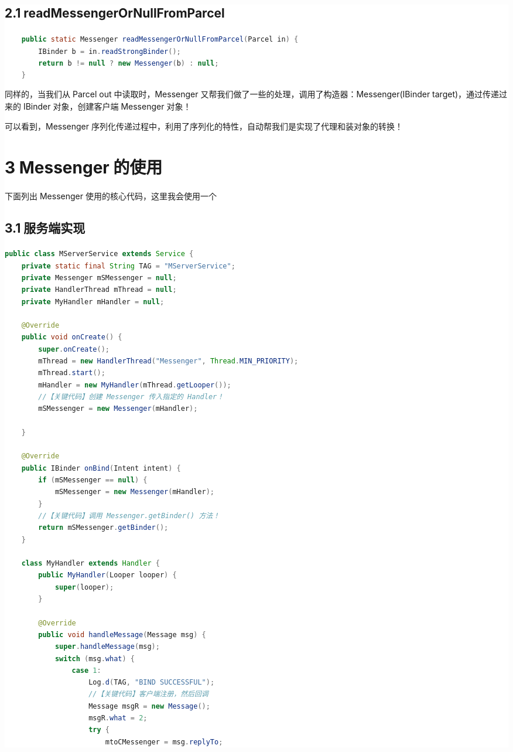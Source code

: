 ## 2.1 readMessengerOrNullFromParcel

```java
    public static Messenger readMessengerOrNullFromParcel(Parcel in) {
        IBinder b = in.readStrongBinder();
        return b != null ? new Messenger(b) : null;
    }
```

同样的，当我们从 Parcel out 中读取时，Messenger 又帮我们做了一些的处理，调用了构造器：Messenger(IBinder target)，通过传递过来的 IBinder 对象，创建客户端 Messenger 对象！

可以看到，Messenger 序列化传递过程中，利用了序列化的特性，自动帮我们是实现了代理和装对象的转换！

# 3 Messenger 的使用

下面列出 Messenger 使用的核心代码，这里我会使用一个

## 3.1 服务端实现

```java
public class MServerService extends Service {
    private static final String TAG = "MServerService";
    private Messenger mSMessenger = null;
    private HandlerThread mThread = null;
    private MyHandler mHandler = null;

    @Override
    public void onCreate() {
        super.onCreate();
        mThread = new HandlerThread("Messenger", Thread.MIN_PRIORITY);
        mThread.start();
        mHandler = new MyHandler(mThread.getLooper());
        //【关键代码】创建 Messenger 传入指定的 Handler！
        mSMessenger = new Messenger(mHandler);

    }

    @Override
    public IBinder onBind(Intent intent) {
        if (mSMessenger == null) {
            mSMessenger = new Messenger(mHandler);
        }
        //【关键代码】调用 Messenger.getBinder() 方法！
        return mSMessenger.getBinder();
    }
    
    class MyHandler extends Handler {
        public MyHandler(Looper looper) {
            super(looper);
        }

        @Override
        public void handleMessage(Message msg) {
            super.handleMessage(msg);
            switch (msg.what) {
                case 1:
                    Log.d(TAG, "BIND SUCCESSFUL");
                    //【关键代码】客户端注册，然后回调
                    Message msgR = new Message();
                    msgR.what = 2;
                    try {
                        mtoCMessenger = msg.replyTo;
```
